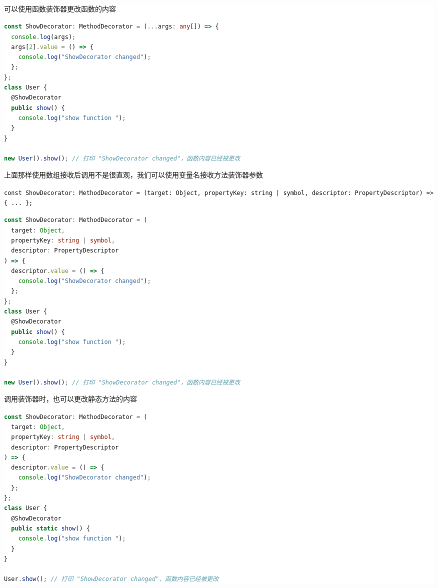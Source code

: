 
可以使用函数装饰器更改函数的内容

```ts
const ShowDecorator: MethodDecorator = (...args: any[]) => {
  console.log(args);
  args[2].value = () => {
    console.log("ShowDecorator changed");
  };
};
class User {
  @ShowDecorator
  public show() {
    console.log("show function ");
  }
}

new User().show(); // 打印 "ShowDecorator changed"，函数内容已经被更改
```

上面那样使用数组接收后调用不是很直观，我们可以使用变量名接收方法装饰器参数

`const ShowDecorator: MethodDecorator = (target: Object, propertyKey: string | symbol, descriptor: PropertyDescriptor) => { ... };`

```ts
const ShowDecorator: MethodDecorator = (
  target: Object,
  propertyKey: string | symbol,
  descriptor: PropertyDescriptor
) => {
  descriptor.value = () => {
    console.log("ShowDecorator changed");
  };
};
class User {
  @ShowDecorator
  public show() {
    console.log("show function ");
  }
}

new User().show(); // 打印 "ShowDecorator changed"，函数内容已经被更改
```

调用装饰器时，也可以更改静态方法的内容

```ts
const ShowDecorator: MethodDecorator = (
  target: Object,
  propertyKey: string | symbol,
  descriptor: PropertyDescriptor
) => {
  descriptor.value = () => {
    console.log("ShowDecorator changed");
  };
};
class User {
  @ShowDecorator
  public static show() {
    console.log("show function ");
  }
}

User.show(); // 打印 "ShowDecorator changed"，函数内容已经被更改
```
